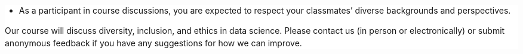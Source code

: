 - As a participant in course discussions, you are expected to respect your classmates’ diverse backgrounds and perspectives.

Our course will discuss diversity, inclusion, and ethics in data science. Please contact us (in person or electronically) or submit anonymous feedback if you have any suggestions for how we can improve.
